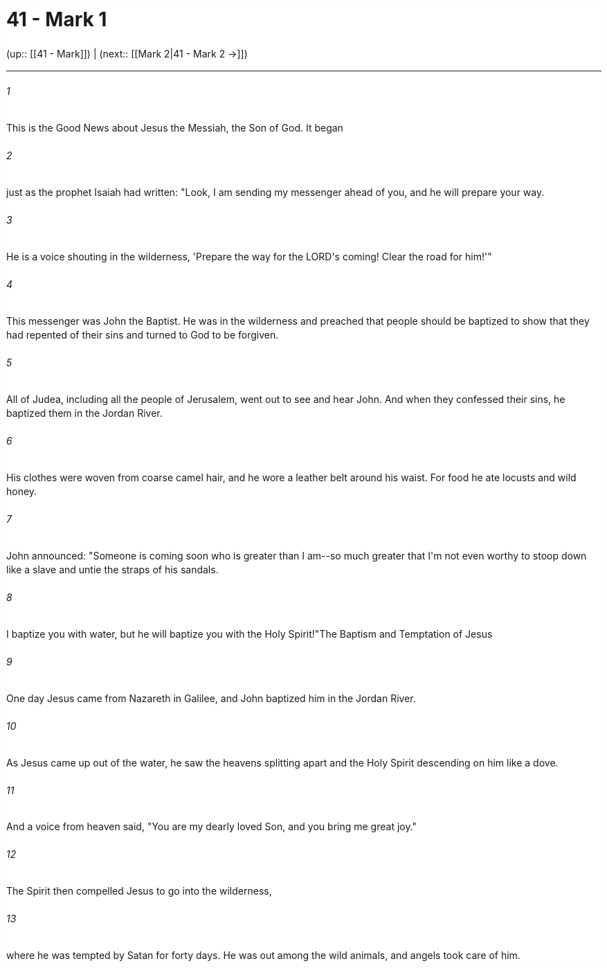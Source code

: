 # 41 - Mark 1

(up:: [[41 - Mark]]) | (next:: [[Mark 2|41 - Mark 2 →]])

***


###### 1 
This is the Good News about Jesus the Messiah, the Son of God. It began 

###### 2 
just as the prophet Isaiah had written: "Look, I am sending my messenger ahead of you, and he will prepare your way. 

###### 3 
He is a voice shouting in the wilderness, 'Prepare the way for the LORD's coming! Clear the road for him!'" 

###### 4 
This messenger was John the Baptist. He was in the wilderness and preached that people should be baptized to show that they had repented of their sins and turned to God to be forgiven. 

###### 5 
All of Judea, including all the people of Jerusalem, went out to see and hear John. And when they confessed their sins, he baptized them in the Jordan River. 

###### 6 
His clothes were woven from coarse camel hair, and he wore a leather belt around his waist. For food he ate locusts and wild honey. 

###### 7 
John announced: "Someone is coming soon who is greater than I am--so much greater that I'm not even worthy to stoop down like a slave and untie the straps of his sandals. 

###### 8 
I baptize you with water, but he will baptize you with the Holy Spirit!"The Baptism and Temptation of Jesus 

###### 9 
One day Jesus came from Nazareth in Galilee, and John baptized him in the Jordan River. 

###### 10 
As Jesus came up out of the water, he saw the heavens splitting apart and the Holy Spirit descending on him like a dove. 

###### 11 
And a voice from heaven said, "You are my dearly loved Son, and you bring me great joy." 

###### 12 
The Spirit then compelled Jesus to go into the wilderness, 

###### 13 
where he was tempted by Satan for forty days. He was out among the wild animals, and angels took care of him. 
